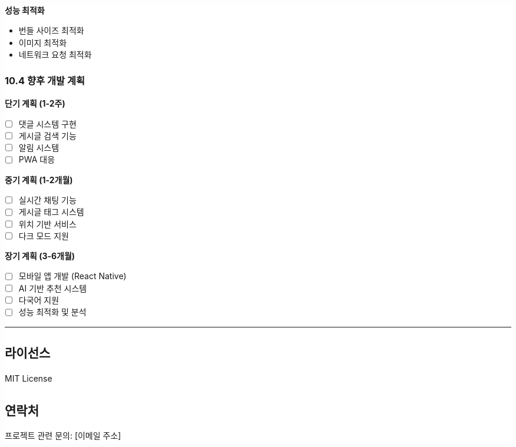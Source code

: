 **성능 최적화**

- 번들 사이즈 최적화
- 이미지 최적화
- 네트워크 요청 최적화

### 10.4 향후 개발 계획

**단기 계획 (1-2주)**

- [ ] 댓글 시스템 구현
- [ ] 게시글 검색 기능
- [ ] 알림 시스템
- [ ] PWA 대응

**중기 계획 (1-2개월)**

- [ ] 실시간 채팅 기능
- [ ] 게시글 태그 시스템
- [ ] 위치 기반 서비스
- [ ] 다크 모드 지원

**장기 계획 (3-6개월)**

- [ ] 모바일 앱 개발 (React Native)
- [ ] AI 기반 추천 시스템
- [ ] 다국어 지원
- [ ] 성능 최적화 및 분석

---

## 라이선스

MIT License

## 연락처

프로젝트 관련 문의: [이메일 주소]
